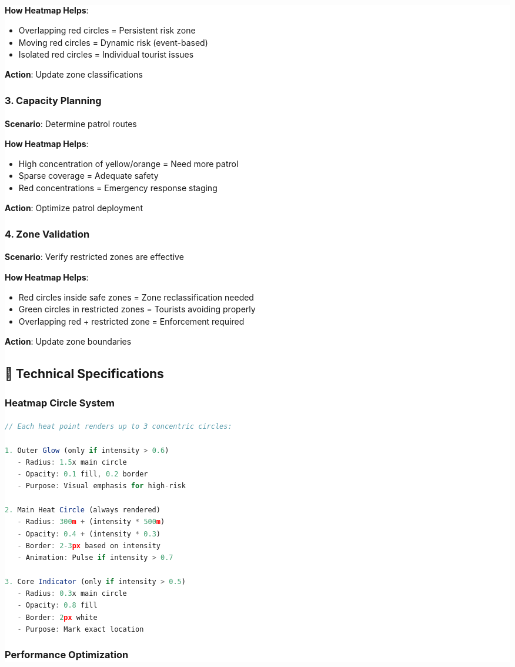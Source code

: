 **How Heatmap Helps**:
- Overlapping red circles = Persistent risk zone
- Moving red circles = Dynamic risk (event-based)
- Isolated red circles = Individual tourist issues

**Action**: Update zone classifications

### 3. Capacity Planning
**Scenario**: Determine patrol routes

**How Heatmap Helps**:
- High concentration of yellow/orange = Need more patrol
- Sparse coverage = Adequate safety
- Red concentrations = Emergency response staging

**Action**: Optimize patrol deployment

### 4. Zone Validation
**Scenario**: Verify restricted zones are effective

**How Heatmap Helps**:
- Red circles inside safe zones = Zone reclassification needed
- Green circles in restricted zones = Tourists avoiding properly
- Overlapping red + restricted zone = Enforcement required

**Action**: Update zone boundaries

## 📐 Technical Specifications

### Heatmap Circle System

```javascript
// Each heat point renders up to 3 concentric circles:

1. Outer Glow (only if intensity > 0.6)
   - Radius: 1.5x main circle
   - Opacity: 0.1 fill, 0.2 border
   - Purpose: Visual emphasis for high-risk

2. Main Heat Circle (always rendered)
   - Radius: 300m + (intensity * 500m)
   - Opacity: 0.4 + (intensity * 0.3)
   - Border: 2-3px based on intensity
   - Animation: Pulse if intensity > 0.7

3. Core Indicator (only if intensity > 0.5)
   - Radius: 0.3x main circle
   - Opacity: 0.8 fill
   - Border: 2px white
   - Purpose: Mark exact location
```

### Performance Optimization
